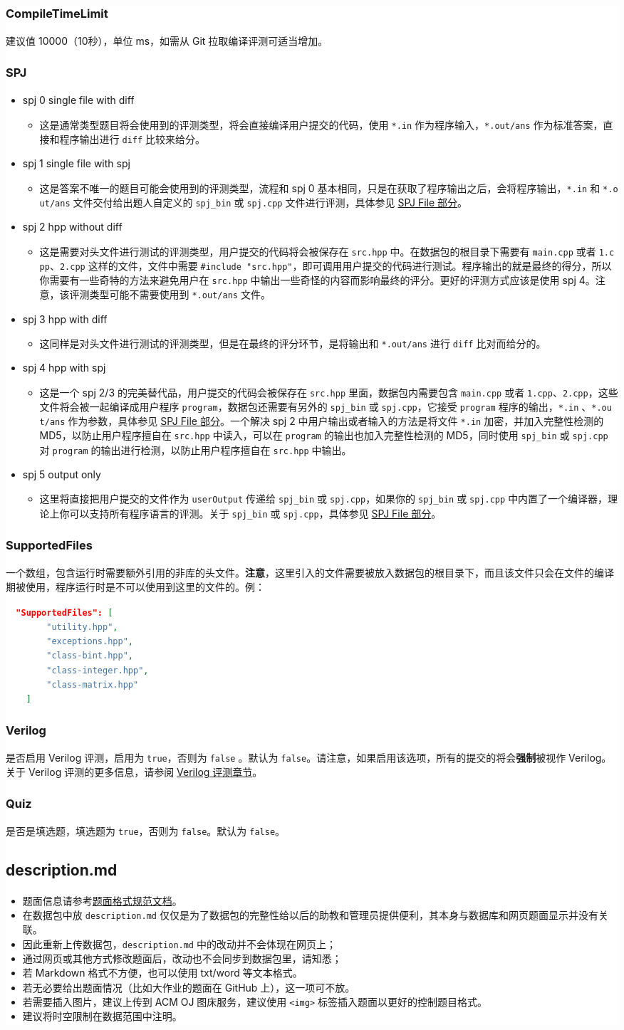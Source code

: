 ### CompileTimeLimit
建议值 10000（10秒），单位 ms，如需从 Git 拉取编译评测可适当增加。

### SPJ
- spj 0 single file with diff
  - 这是通常类型题目将会使用到的评测类型，将会直接编译用户提交的代码，使用 `*.in` 作为程序输入，`*.out/ans` 作为标准答案，直接和程序输出进行 `diff` 比较来给分。

- spj 1 single file with spj
  - 这是答案不唯一的题目可能会使用到的评测类型，流程和 spj 0 基本相同，只是在获取了程序输出之后，会将程序输出，`*.in` 和 `*.out/ans` 文件交付给出题人自定义的 `spj_bin` 或 `spj.cpp` 文件进行评测，具体参见 [SPJ File 部分](#spj-file)。

- spj 2 hpp without diff
  - 这是需要对头文件进行测试的评测类型，用户提交的代码将会被保存在 `src.hpp` 中。在数据包的根目录下需要有 `main.cpp` 或者 `1.cpp`、`2.cpp` 这样的文件，文件中需要 `#include "src.hpp"`，即可调用用户提交的代码进行测试。程序输出的就是最终的得分，所以你需要有一些奇特的方法来避免用户在 `src.hpp` 中输出一些奇怪的内容而影响最终的评分。更好的评测方式应该是使用 spj 4。注意，该评测类型可能不需要使用到 `*.out/ans` 文件。

- spj 3 hpp with diff
  - 这同样是对头文件进行测试的评测类型，但是在最终的评分环节，是将输出和 `*.out/ans` 进行 `diff` 比对而给分的。

- spj 4 hpp with spj
  - 这是一个 spj 2/3 的完美替代品，用户提交的代码会被保存在 `src.hpp` 里面，数据包内需要包含 `main.cpp` 或者 `1.cpp`、`2.cpp`，这些文件将会被一起编译成用户程序 `program`，数据包还需要有另外的 `spj_bin` 或 `spj.cpp`，它接受 `program` 程序的输出，`*.in` 、`*.out/ans` 作为参数，具体参见 [SPJ File 部分](#spj-file)。一个解决 spj 2 中用户输出或者输入的方法是将文件 `*.in` 加密，并加入完整性检测的 MD5，以防止用户程序擅自在 `src.hpp` 中读入，可以在 `program` 的输出也加入完整性检测的 MD5，同时使用 `spj_bin` 或 `spj.cpp` 对 `program` 的输出进行检测，以防止用户程序擅自在 `src.hpp` 中输出。

- spj 5 output only
  - 这里将直接把用户提交的文件作为 `userOutput` 传递给 `spj_bin` 或 `spj.cpp`，如果你的 `spj_bin` 或 `spj.cpp` 中内置了一个编译器，理论上你可以支持所有程序语言的评测。关于 `spj_bin` 或 `spj.cpp`，具体参见 [SPJ File 部分](#spj-file)。

### SupportedFiles
一个数组，包含运行时需要额外引用的非库的头文件。**注意**，这里引入的文件需要被放入数据包的根目录下，而且该文件只会在文件的编译期被使用，程序运行时是不可以使用到这里的文件的。例：

```json
  "SupportedFiles": [
        "utility.hpp",
        "exceptions.hpp",
        "class-bint.hpp",
        "class-integer.hpp",
        "class-matrix.hpp"
    ]
```

### Verilog
是否启用 Verilog 评测，启用为 `true`，否则为 `false` 。默认为 `false`。请注意，如果启用该选项，所有的提交的将会**强制**被视作 Verilog。关于 Verilog 评测的更多信息，请参阅 [Verilog 评测章节](#verilog-评测)。

### Quiz
是否是填选题，填选题为 `true`，否则为 `false`。默认为 `false`。

## description.md
- 题面信息请参考[题面格式规范文档](problem_format_doc.md)。
- 在数据包中放 `description.md` 仅仅是为了数据包的完整性给以后的助教和管理员提供便利，其本身与数据库和网页题面显示并没有关联。
- 因此重新上传数据包，`description.md` 中的改动并不会体现在网页上；
- 通过网页或其他方式修改题面后，改动也不会同步到数据包里，请知悉；
- 若 Markdown 格式不方便，也可以使用 txt/word 等文本格式。
- 若无必要给出题面情况（比如大作业的题面在 GitHub 上），这一项可不放。
- 若需要插入图片，建议上传到 ACM OJ 图床服务，建议使用 `<img>` 标签插入题面以更好的控制题目格式。
- 建议将时空限制在数据范围中注明。
